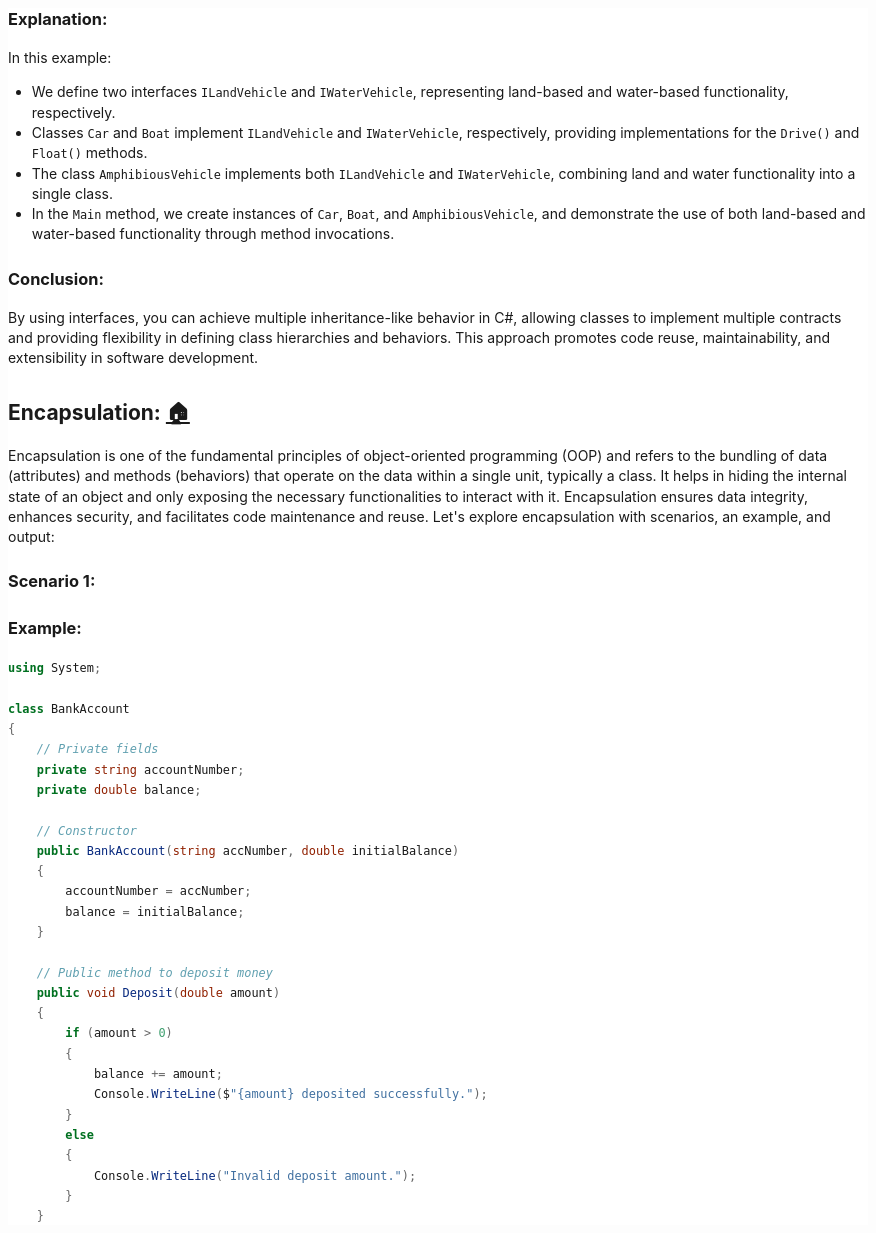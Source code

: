 ### Explanation:

In this example:
- We define two interfaces `ILandVehicle` and `IWaterVehicle`, representing land-based and water-based functionality, respectively.
- Classes `Car` and `Boat` implement `ILandVehicle` and `IWaterVehicle`, respectively, providing implementations for the `Drive()` and `Float()` methods.
- The class `AmphibiousVehicle` implements both `ILandVehicle` and `IWaterVehicle`, combining land and water functionality into a single class.
- In the `Main` method, we create instances of `Car`, `Boat`, and `AmphibiousVehicle`, and demonstrate the use of both land-based and water-based functionality through method invocations.

### Conclusion:

By using interfaces, you can achieve multiple inheritance-like behavior in C#, allowing classes to implement multiple contracts and providing flexibility in defining class hierarchies and behaviors. This approach promotes code reuse, maintainability, and extensibility in software development.

## **Encapsulation:** [🏠](https://github.com/SMitra1993/theNETInterrogation/blob/master/4%20-%20OOPsConcept.md#oops-concept-)

Encapsulation is one of the fundamental principles of object-oriented programming (OOP) and refers to the bundling of data (attributes) and methods (behaviors) that operate on the data within a single unit, typically a class. It helps in hiding the internal state of an object and only exposing the necessary functionalities to interact with it. Encapsulation ensures data integrity, enhances security, and facilitates code maintenance and reuse. Let's explore encapsulation with scenarios, an example, and output:

### Scenario 1:

### Example:

```csharp
using System;

class BankAccount
{
    // Private fields
    private string accountNumber;
    private double balance;

    // Constructor
    public BankAccount(string accNumber, double initialBalance)
    {
        accountNumber = accNumber;
        balance = initialBalance;
    }

    // Public method to deposit money
    public void Deposit(double amount)
    {
        if (amount > 0)
        {
            balance += amount;
            Console.WriteLine($"{amount} deposited successfully.");
        }
        else
        {
            Console.WriteLine("Invalid deposit amount.");
        }
    }

```